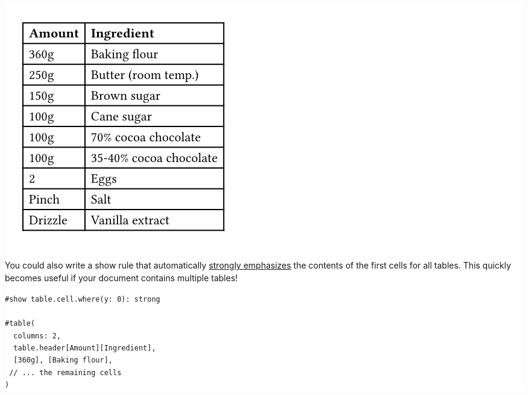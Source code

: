 <div class="preview">

![Preview](/assets/6a2549ec6593b2ca3640ff2800e0aaae.png)

</div>

</div>

You could also write a show rule that automatically [strongly
emphasizes](/reference/model/strong/) the contents of the first cells
for all tables. This quickly becomes useful if your document contains
multiple tables!

<div class="previewed-code">

    #show table.cell.where(y: 0): strong

    #table(
      columns: 2,
      table.header[Amount][Ingredient],
      [360g], [Baking flour],
     // ... the remaining cells
    )

<div class="preview">
